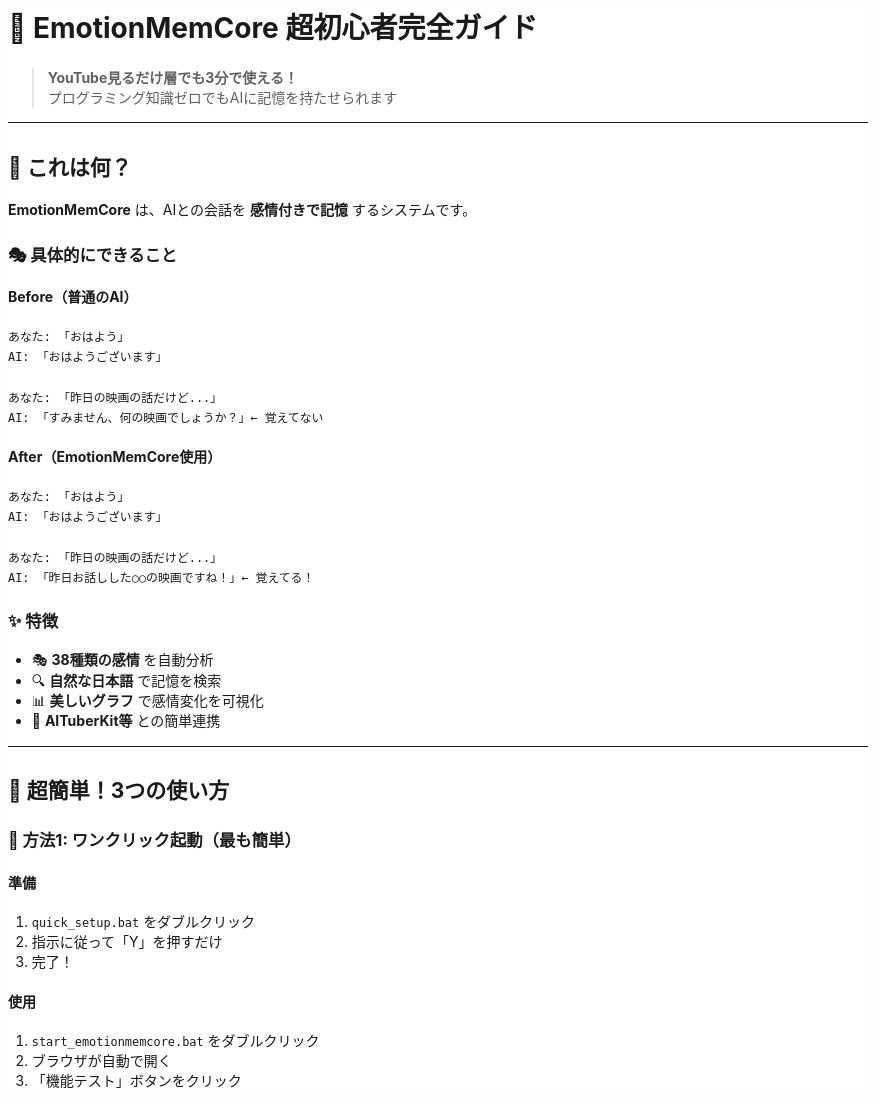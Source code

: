 # 🎯 EmotionMemCore 超初心者完全ガイド

> **YouTube見るだけ層でも3分で使える！**  
> プログラミング知識ゼロでもAIに記憶を持たせられます

---

## 🤔 これは何？

**EmotionMemCore** は、AIとの会話を **感情付きで記憶** するシステムです。

### 🎭 具体的にできること

#### Before（普通のAI）
```
あなた: 「おはよう」
AI: 「おはようございます」

あなた: 「昨日の映画の話だけど...」  
AI: 「すみません、何の映画でしょうか？」← 覚えてない
```

#### After（EmotionMemCore使用）
```
あなた: 「おはよう」
AI: 「おはようございます」

あなた: 「昨日の映画の話だけど...」
AI: 「昨日お話しした○○の映画ですね！」← 覚えてる！
```

### ✨ 特徴
- 🎭 **38種類の感情** を自動分析
- 🔍 **自然な日本語** で記憶を検索
- 📊 **美しいグラフ** で感情変化を可視化
- 🔌 **AITuberKit等** との簡単連携

---

## 🚀 超簡単！3つの使い方

### 🥇 方法1: ワンクリック起動（最も簡単）

#### 準備
1. `quick_setup.bat` をダブルクリック
2. 指示に従って「Y」を押すだけ
3. 完了！

#### 使用
1. `start_emotionmemcore.bat` をダブルクリック
2. ブラウザが自動で開く
3. 「機能テスト」ボタンをクリック
